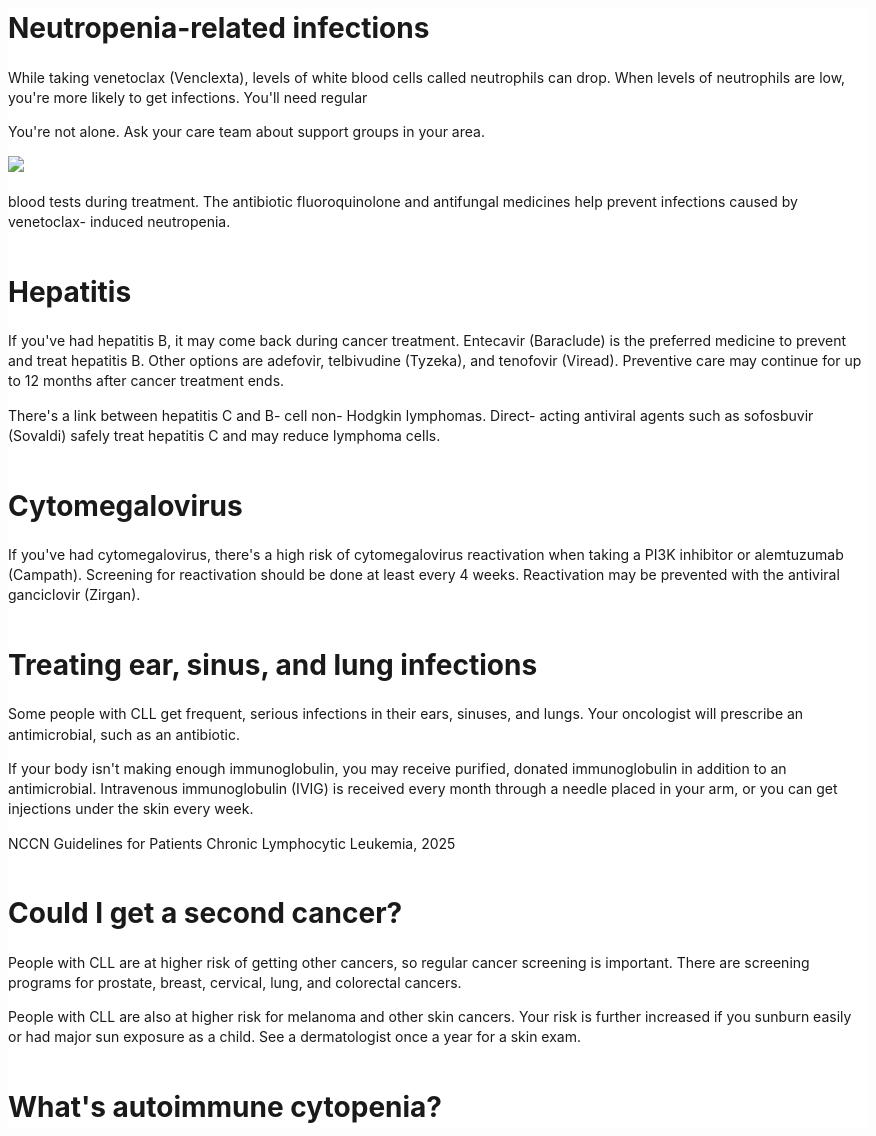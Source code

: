 # Neutropenia-related infections

While taking venetoclax (Venclexta), levels of white blood cells called neutrophils can drop. When levels of neutrophils are low, you're more likely to get infections. You'll need regular

You're not alone. Ask your care team about support groups in your area.

![](https://cdn-mineru.openxlab.org.cn/result/2025-08-04/2142c023-d956-4290-919b-2349572d9066/3aaf5dfc00933bd1ffbc8c74a2a7e9cf200daca16a8f074807497ca5e430e050.jpg)

blood tests during treatment. The antibiotic fluoroquinolone and antifungal medicines help prevent infections caused by venetoclax- induced neutropenia.

# Hepatitis

If you've had hepatitis B, it may come back during cancer treatment. Entecavir (Baraclude) is the preferred medicine to prevent and treat hepatitis B. Other options are adefovir, telbivudine (Tyzeka), and tenofovir (Viread). Preventive care may continue for up to 12 months after cancer treatment ends.

There's a link between hepatitis C and B- cell non- Hodgkin lymphomas. Direct- acting antiviral agents such as sofosbuvir (Sovaldi) safely treat hepatitis C and may reduce lymphoma cells.

# Cytomegalovirus

If you've had cytomegalovirus, there's a high risk of cytomegalovirus reactivation when taking a PI3K inhibitor or alemtuzumab (Campath). Screening for reactivation should be done at least every 4 weeks. Reactivation may be prevented with the antiviral ganciclovir (Zirgan).

# Treating ear, sinus, and lung infections

Some people with CLL get frequent, serious infections in their ears, sinuses, and lungs. Your oncologist will prescribe an antimicrobial, such as an antibiotic.

If your body isn't making enough immunoglobulin, you may receive purified, donated immunoglobulin in addition to an antimicrobial. Intravenous immunoglobulin (IVIG) is received every month through a needle placed in your arm, or you can get injections under the skin every week.

NCCN Guidelines for Patients Chronic Lymphocytic Leukemia, 2025

# Could I get a second cancer?

People with CLL are at higher risk of getting other cancers, so regular cancer screening is important. There are screening programs for prostate, breast, cervical, lung, and colorectal cancers.

People with CLL are also at higher risk for melanoma and other skin cancers. Your risk is further increased if you sunburn easily or had major sun exposure as a child. See a dermatologist once a year for a skin exam.

# What's autoimmune cytopenia?
